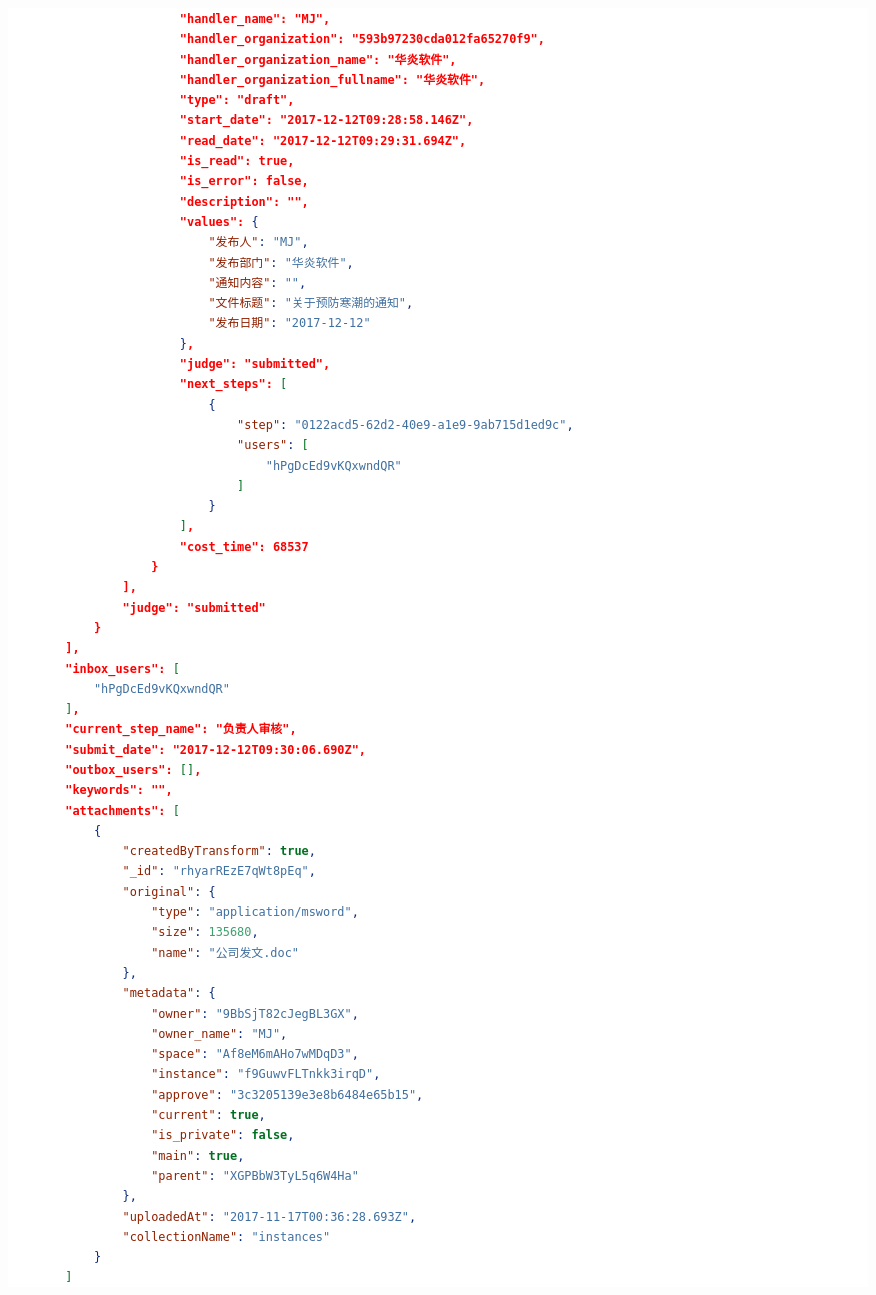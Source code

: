 ```json
                        "handler_name": "MJ",
                        "handler_organization": "593b97230cda012fa65270f9",
                        "handler_organization_name": "华炎软件",
                        "handler_organization_fullname": "华炎软件",
                        "type": "draft",
                        "start_date": "2017-12-12T09:28:58.146Z",
                        "read_date": "2017-12-12T09:29:31.694Z",
                        "is_read": true,
                        "is_error": false,
                        "description": "",
                        "values": {
                            "发布人": "MJ",
                            "发布部门": "华炎软件",
                            "通知内容": "",
                            "文件标题": "关于预防寒潮的通知",
                            "发布日期": "2017-12-12"
                        },
                        "judge": "submitted",
                        "next_steps": [
                            {
                                "step": "0122acd5-62d2-40e9-a1e9-9ab715d1ed9c",
                                "users": [
                                    "hPgDcEd9vKQxwndQR"
                                ]
                            }
                        ],
                        "cost_time": 68537
                    }
                ],
                "judge": "submitted"
            }
        ],
        "inbox_users": [
            "hPgDcEd9vKQxwndQR"
        ],
        "current_step_name": "负责人审核",
        "submit_date": "2017-12-12T09:30:06.690Z",
        "outbox_users": [],
        "keywords": "",
        "attachments": [
            {
                "createdByTransform": true,
                "_id": "rhyarREzE7qWt8pEq",
                "original": {
                    "type": "application/msword",
                    "size": 135680,
                    "name": "公司发文.doc"
                },
                "metadata": {
                    "owner": "9BbSjT82cJegBL3GX",
                    "owner_name": "MJ",
                    "space": "Af8eM6mAHo7wMDqD3",
                    "instance": "f9GuwvFLTnkk3irqD",
                    "approve": "3c3205139e3e8b6484e65b15",
                    "current": true,
                    "is_private": false,
                    "main": true,
                    "parent": "XGPBbW3TyL5q6W4Ha"
                },
                "uploadedAt": "2017-11-17T00:36:28.693Z",
                "collectionName": "instances"
            }
        ]
```